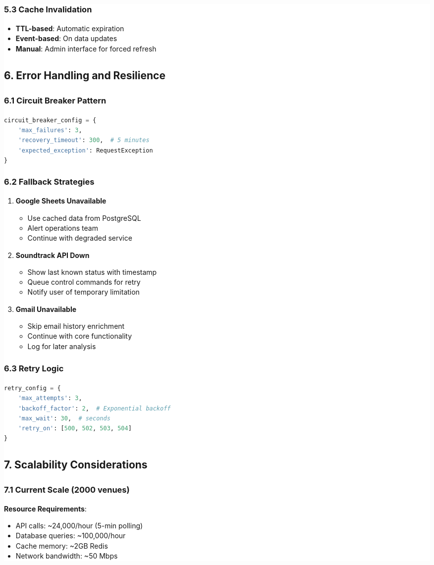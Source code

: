 ### 5.3 Cache Invalidation

- **TTL-based**: Automatic expiration
- **Event-based**: On data updates
- **Manual**: Admin interface for forced refresh

## 6. Error Handling and Resilience

### 6.1 Circuit Breaker Pattern

```python
circuit_breaker_config = {
    'max_failures': 3,
    'recovery_timeout': 300,  # 5 minutes
    'expected_exception': RequestException
}
```

### 6.2 Fallback Strategies

1. **Google Sheets Unavailable**
   - Use cached data from PostgreSQL
   - Alert operations team
   - Continue with degraded service

2. **Soundtrack API Down**
   - Show last known status with timestamp
   - Queue control commands for retry
   - Notify user of temporary limitation

3. **Gmail Unavailable**
   - Skip email history enrichment
   - Continue with core functionality
   - Log for later analysis

### 6.3 Retry Logic

```python
retry_config = {
    'max_attempts': 3,
    'backoff_factor': 2,  # Exponential backoff
    'max_wait': 30,  # seconds
    'retry_on': [500, 502, 503, 504]
}
```

## 7. Scalability Considerations

### 7.1 Current Scale (2000 venues)

**Resource Requirements**:
- API calls: ~24,000/hour (5-min polling)
- Database queries: ~100,000/hour
- Cache memory: ~2GB Redis
- Network bandwidth: ~50 Mbps
